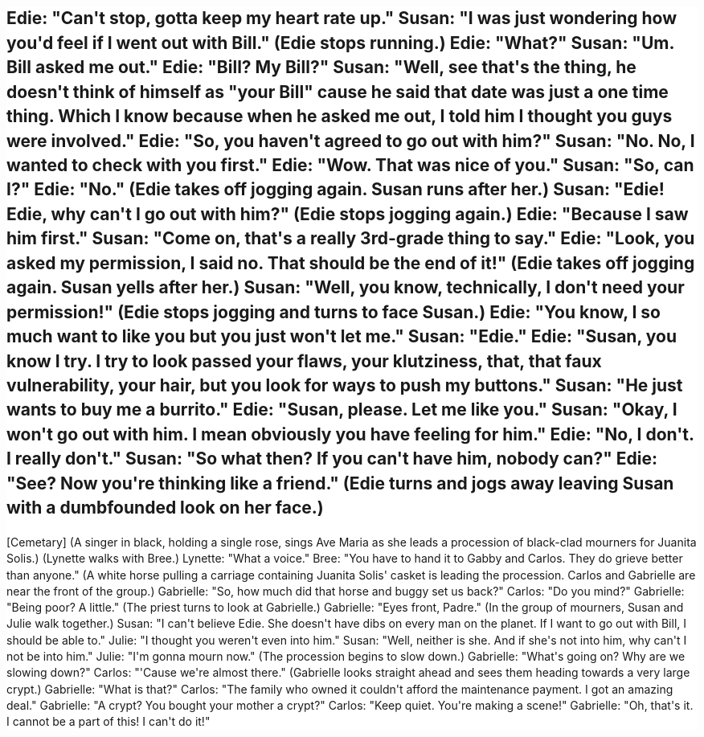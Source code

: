 Edie: "Can't stop, gotta keep my heart rate up." 
Susan: "I was just wondering how you'd feel if I went out with Bill."
(Edie stops running.) 
Edie: "What?" 
Susan: "Um. Bill asked me out." 
Edie: "Bill? My Bill?" 
Susan: "Well, see that's the thing, he doesn't think of himself as "your Bill" cause he said that date was just a one time thing. Which I know because when he asked me out, I told him I thought you guys were involved." 
Edie: "So, you haven't agreed to go out with him?" 
Susan: "No. No, I wanted to check with you first." 
Edie: "Wow. That was nice of you." 
Susan: "So, can I?" 
Edie: "No."
(Edie takes off jogging again. Susan runs after her.) 
Susan: "Edie! Edie, why can't I go out with him?"
(Edie stops jogging again.) 
Edie: "Because I saw him first." 
Susan: "Come on, that's a really 3rd-grade thing to say." 
Edie: "Look, you asked my permission, I said no. That should be the end of it!"
(Edie takes off jogging again. Susan yells after her.) 
Susan: "Well, you know, technically, I don't need your permission!"
(Edie stops jogging and turns to face Susan.) 
Edie: "You know, I so much want to like you but you just won't let me." 
Susan: "Edie." 
Edie: "Susan, you know I try. I try to look passed your flaws, your klutziness, that, that faux vulnerability, your hair, but you look for ways to push my buttons." 
Susan: "He just wants to buy me a burrito." 
Edie: "Susan, please. Let me like you." 
Susan: "Okay, I won't go out with him. I mean obviously you have feeling for him." 
Edie: "No, I don't. I really don't." 
Susan: "So what then? If you can't have him, nobody can?" 
Edie: "See? Now you're thinking like a friend."
(Edie turns and jogs away leaving Susan with a dumbfounded look on her face.) 
--------------------------------------------------------------------------------
[Cemetary]
(A singer in black, holding a single rose, sings Ave Maria as she leads a procession of black-clad mourners for Juanita Solis.) 
(Lynette walks with Bree.) 
Lynette: "What a voice." 
Bree: "You have to hand it to Gabby and Carlos. They do grieve better than anyone."
(A white horse pulling a carriage containing Juanita Solis' casket is leading the procession. Carlos and Gabrielle are near the front of the group.) 
Gabrielle: "So, how much did that horse and buggy set us back?" 
Carlos: "Do you mind?" 
Gabrielle: "Being poor? A little."
(The priest turns to look at Gabrielle.) 
Gabrielle: "Eyes front, Padre."
(In the group of mourners, Susan and Julie walk together.) 
Susan: "I can't believe Edie. She doesn't have dibs on every man on the planet. If I want to go out with Bill, I should be able to." 
Julie: "I thought you weren't even into him." 
Susan: "Well, neither is she. And if she's not into him, why can't I not be into him." 
Julie: "I'm gonna mourn now."
(The procession begins to slow down.) 
Gabrielle: "What's going on? Why are we slowing down?" 
Carlos: "'Cause we're almost there."
(Gabrielle looks straight ahead and sees them heading towards a very large crypt.) 
Gabrielle: "What is that?" 
Carlos: "The family who owned it couldn't afford the maintenance payment. I got an amazing deal." 
Gabrielle: "A crypt? You bought your mother a crypt?" 
Carlos: "Keep quiet. You're making a scene!" 
Gabrielle: "Oh, that's it. I cannot be a part of this! I can't do it!"
